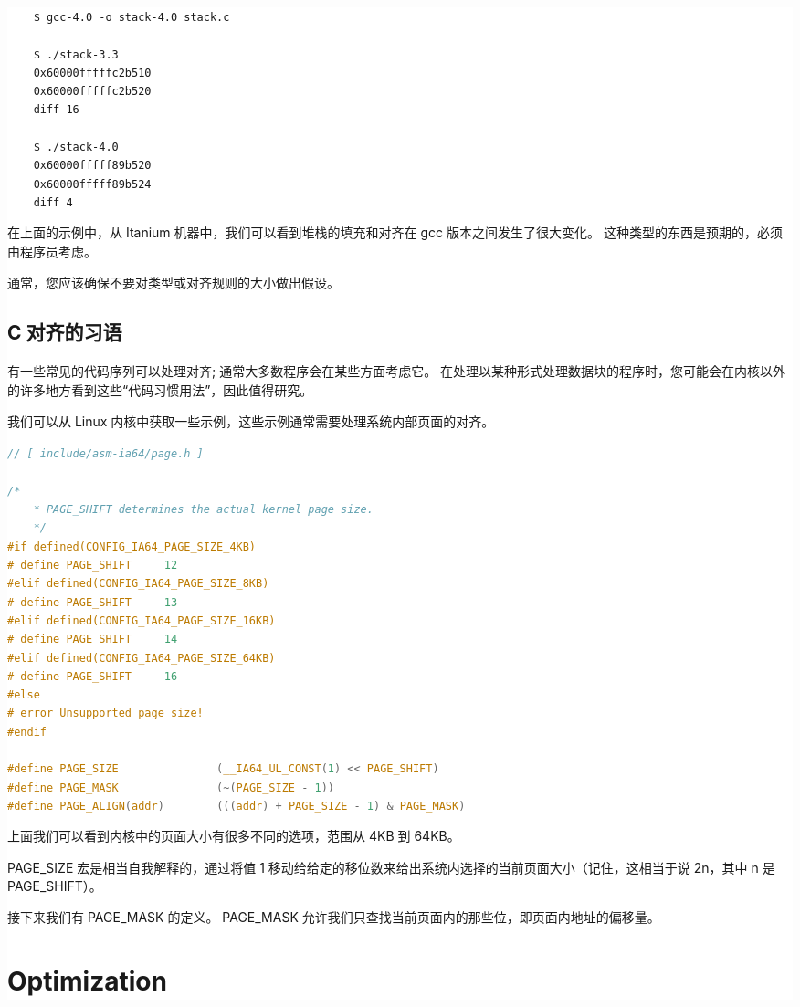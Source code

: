 ```
    $ gcc-4.0 -o stack-4.0 stack.c

    $ ./stack-3.3
    0x60000fffffc2b510
    0x60000fffffc2b520
    diff 16

    $ ./stack-4.0
    0x60000fffff89b520
    0x60000fffff89b524
    diff 4
```

在上面的示例中，从 Itanium 机器中，我们可以看到堆栈的填充和对齐在 gcc 版本之间发生了很大变化。 这种类型的东西是预期的，必须由程序员考虑。

通常，您应该确保不要对类型或对齐规则的大小做出假设。

## C 对齐的习语

有一些常见的代码序列可以处理对齐; 通常大多数程序会在某些方面考虑它。 在处理以某种形式处理数据块的程序时，您可能会在内核以外的许多地方看到这些“代码习惯用法”，因此值得研究。

我们可以从 Linux 内核中获取一些示例，这些示例通常需要处理系统内部页面的对齐。

```c
// [ include/asm-ia64/page.h ]

/*
    * PAGE_SHIFT determines the actual kernel page size.
    */
#if defined(CONFIG_IA64_PAGE_SIZE_4KB)
# define PAGE_SHIFT     12
#elif defined(CONFIG_IA64_PAGE_SIZE_8KB)
# define PAGE_SHIFT     13
#elif defined(CONFIG_IA64_PAGE_SIZE_16KB)
# define PAGE_SHIFT     14
#elif defined(CONFIG_IA64_PAGE_SIZE_64KB)
# define PAGE_SHIFT     16
#else
# error Unsupported page size!
#endif

#define PAGE_SIZE               (__IA64_UL_CONST(1) << PAGE_SHIFT)
#define PAGE_MASK               (~(PAGE_SIZE - 1))
#define PAGE_ALIGN(addr)        (((addr) + PAGE_SIZE - 1) & PAGE_MASK)
```

上面我们可以看到内核中的页面大小有很多不同的选项，范围从 4KB 到 64KB。

PAGE_SIZE 宏是相当自我解释的，通过将值 1 移动给给定的移位数来给出系统内选择的当前页面大小（记住，这相当于说 2n，其中 n 是 PAGE_SHIFT）。

接下来我们有 PAGE_MASK 的定义。 PAGE_MASK 允许我们只查找当前页面内的那些位，即页面内地址的偏移量。

# Optimization
